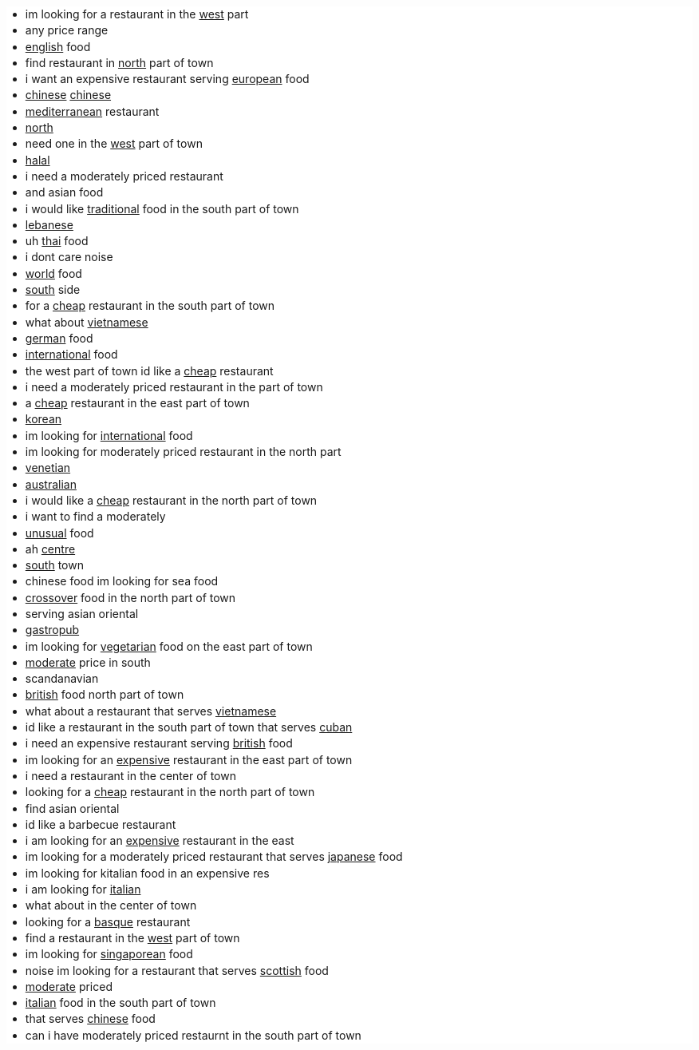 - im looking for a restaurant in the [west](area) part
- any price range
- [english](food) food
- find restaurant in [north](area) part of town
- i want an expensive restaurant serving [european](food) food
- [chinese](food) [chinese](food)
- [mediterranean](food) restaurant
- [north](area)
- need one in the [west](area) part of town
- [halal](food)
- i need a moderately priced restaurant
- and asian food
- i would like [traditional](food) food in the south part of town
- [lebanese](food)
- uh [thai](food) food
- i dont care noise
- [world](food) food
- [south](area) side
- for a [cheap](pricerange) restaurant in the south part of town
- what about [vietnamese](food)
- [german](food) food
- [international](food) food
- the west part of town id like a [cheap](pricerange) restaurant
- i need a moderately priced restaurant in the part of town
- a [cheap](pricerange) restaurant in the east part of town
- [korean](food)
- im looking for [international](food) food
- im looking for moderately priced restaurant in the north part
- [venetian](food)
- [australian](food)
- i would like a [cheap](pricerange) restaurant in the north part of town
- i want to find a moderately
- [unusual](food) food
- ah [centre](area)
- [south](area) town
- chinese food im looking for sea food
- [crossover](food) food in the north part of town
- serving asian oriental
- [gastropub](food)
- im looking for [vegetarian](food) food on the east part of town
- [moderate](pricerange) price in south
- scandanavian
- [british](food) food north part of town
- what about a restaurant that serves [vietnamese](food)
- id like a restaurant in the south part of town that serves [cuban](food)
- i need an expensive restaurant serving [british](food) food
- im looking for an [expensive](pricerange) restaurant in the east part of town
- i need a restaurant in the center of town
- looking for a [cheap](pricerange) restaurant in the north part of town
- find asian oriental
- id like a barbecue restaurant
- i am looking for an [expensive](pricerange) restaurant in the east
- im looking for a moderately priced restaurant that serves [japanese](food) food
- im looking for kitalian food in an expensive res
- i am looking for [italian](food)
- what about in the center of town
- looking for a [basque](food) restaurant
- find a restaurant in the [west](area) part of town
- im looking for [singaporean](food) food
- noise im looking for a restaurant that serves [scottish](food) food
- [moderate](pricerange) priced
- [italian](food) food in the south part of town
- that serves [chinese](food) food
- can i have moderately priced restaurnt in the south part of town